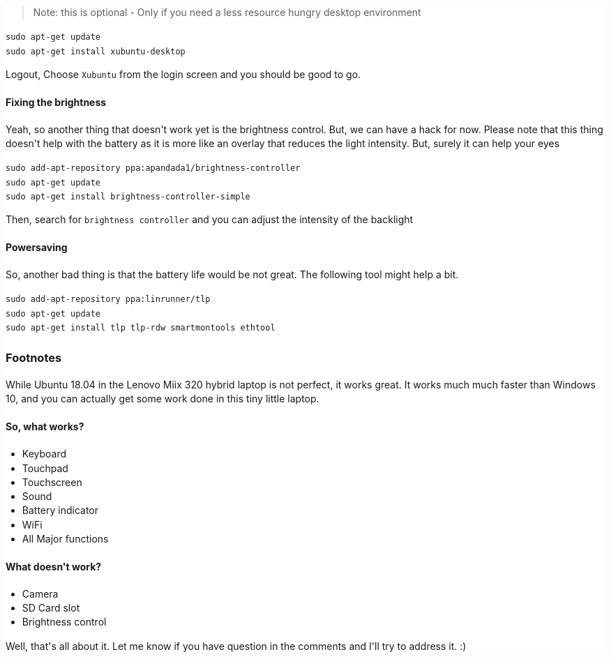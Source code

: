 > Note: this is optional - Only if you need a less resource hungry desktop environment

```shell
sudo apt-get update
sudo apt-get install xubuntu-desktop
```
Logout, Choose `Xubuntu` from the login screen and you should be good to go.

#### Fixing the brightness
Yeah, so another thing that doesn't work yet is the brightness control. But, we can have a hack for now. Please note that this thing doesn't help with the battery as it is more like an overlay that reduces the light intensity. But, surely it can help your eyes
```shell
sudo add-apt-repository ppa:apandada1/brightness-controller
sudo apt-get update
sudo apt-get install brightness-controller-simple
```
Then, search for `brightness controller` and you can adjust the intensity of the backlight

#### Powersaving
So, another bad thing is that the battery life would be not great. The following tool might help a bit.
```shell
sudo add-apt-repository ppa:linrunner/tlp
sudo apt-get update
sudo apt-get install tlp tlp-rdw smartmontools ethtool
```

### Footnotes
While Ubuntu 18.04 in the Lenovo Miix 320 hybrid laptop is not perfect, it works great. It works much much faster than Windows 10, and you can actually get some work done in this tiny little laptop.

#### So, what works?
 - Keyboard
 - Touchpad
 - Touchscreen
 - Sound
 - Battery indicator
 - WiFi
 - All Major functions

#### What doesn't work?
 - Camera
 - SD Card slot 
 - Brightness control


Well, that's all about it. Let me know if you have question in the comments and I'll try to address it. :)

